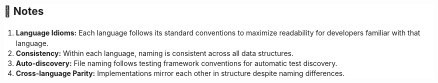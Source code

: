 
## 📝 Notes

1. **Language Idioms:** Each language follows its standard conventions to maximize readability for developers familiar with that language.
2. **Consistency:** Within each language, naming is consistent across all data structures.
3. **Auto-discovery:** File naming follows testing framework conventions for automatic test discovery.
4. **Cross-language Parity:** Implementations mirror each other in structure despite naming differences.
